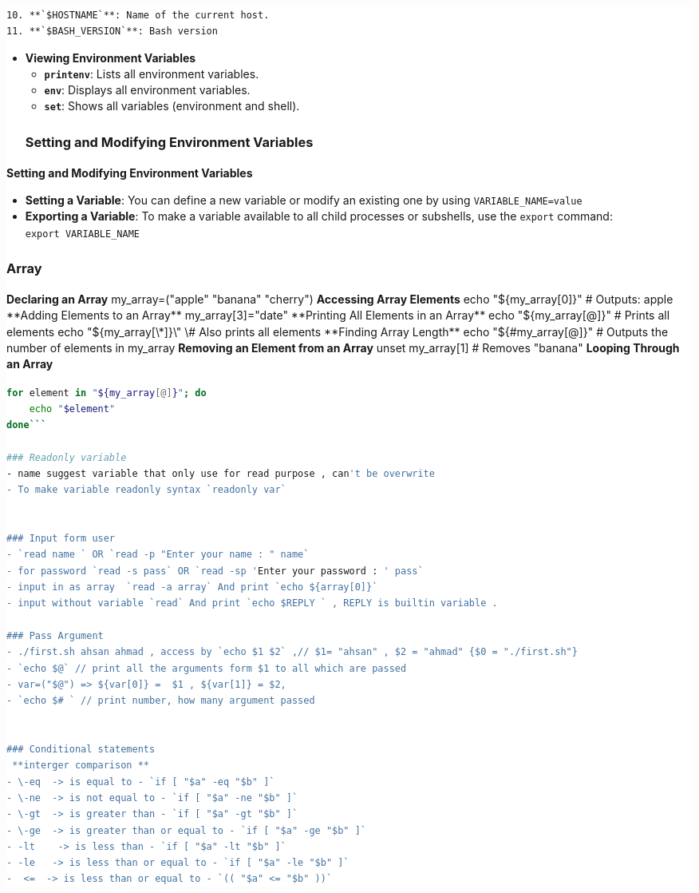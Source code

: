 	10. **`$HOSTNAME`**: Name of the current host.
	11. **`$BASH_VERSION`**: Bash version
	
- **Viewing Environment Variables**
	- **`printenv`**: Lists all environment variables.
	- **`env`**: Displays all environment variables.
	- **`set`**: Shows all variables (environment and shell).
	### Setting and Modifying Environment Variables
**Setting and Modifying Environment Variables**
- **Setting a Variable**: You can define a new variable or modify an existing one by using
    `VARIABLE_NAME=value`
- **Exporting a Variable**: To make a variable available to all child processes or subshells, use the `export` command:      
    `export VARIABLE_NAME`

### Array 
**Declaring an Array**
my_array=("apple" "banana" "cherry")
**Accessing Array Elements**
echo "${my_array[0]}"  # Outputs: apple
**Adding Elements to an Array**
my_array[3]="date"
**Printing All Elements in an Array**
echo "${my_array[@]}"   # Prints all elements
echo "${my_array[\*]}\"   \# Also prints all elements
**Finding Array Length**
echo "${#my_array[@]}"  # Outputs the number of elements in my_array
**Removing an Element from an Array**
unset my_array[1]  # Removes "banana"
**Looping Through an Array**
```bash 
for element in "${my_array[@]}"; do
    echo "$element"
done```

### Readonly variable
- name suggest variable that only use for read purpose , can't be overwrite
- To make variable readonly syntax `readonly var`


### Input form user
- `read name ` OR `read -p "Enter your name : " name`
- for password `read -s pass` OR `read -sp 'Enter your password : ' pass`
- input in as array  `read -a array` And print `echo ${array[0]}`
- input without variable `read` And print `echo $REPLY ` , REPLY is builtin variable .

### Pass Argument
- ./first.sh ahsan ahmad , access by `echo $1 $2` ,// $1= "ahsan" , $2 = "ahmad" {$0 = "./first.sh"}
- `echo $@` // print all the arguments form $1 to all which are passed
- var=("$@") => ${var[0]} =  $1 , ${var[1]} = $2,
- `echo $# ` // print number, how many argument passed


### Conditional statements
 **interger comparison **
- \-eq  -> is equal to - `if [ "$a" -eq "$b" ]`
- \-ne  -> is not equal to - `if [ "$a" -ne "$b" ]`
- \-gt  -> is greater than - `if [ "$a" -gt "$b" ]`
- \-ge  -> is greater than or equal to - `if [ "$a" -ge "$b" ]`
- -lt    -> is less than - `if [ "$a" -lt "$b" ]`
- -le   -> is less than or equal to - `if [ "$a" -le "$b" ]`
-  <=  -> is less than or equal to - `(( "$a" <= "$b" ))`
```